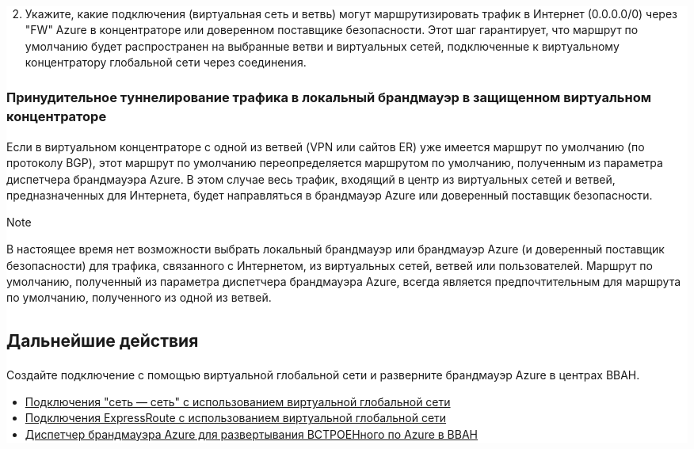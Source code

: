 2. Укажите, какие подключения (виртуальная сеть и ветвь) могут маршрутизировать трафик в Интернет (0.0.0.0/0) через "FW" Azure в концентраторе или доверенном поставщике безопасности. Этот шаг гарантирует, что маршрут по умолчанию будет распространен на выбранные ветви и виртуальных сетей, подключенные к виртуальному концентратору глобальной сети через соединения. 

### <a name="force-tunneling-traffic-to-on-premises-firewall-in-a-secured-virtual-hub"></a>Принудительное туннелирование трафика в локальный брандмауэр в защищенном виртуальном концентраторе

Если в виртуальном концентраторе с одной из ветвей (VPN или сайтов ER) уже имеется маршрут по умолчанию (по протоколу BGP), этот маршрут по умолчанию переопределяется маршрутом по умолчанию, полученным из параметра диспетчера брандмауэра Azure. В этом случае весь трафик, входящий в центр из виртуальных сетей и ветвей, предназначенных для Интернета, будет направляться в брандмауэр Azure или доверенный поставщик безопасности.

> [!NOTE]
> В настоящее время нет возможности выбрать локальный брандмауэр или брандмауэр Azure (и доверенный поставщик безопасности) для трафика, связанного с Интернетом, из виртуальных сетей, ветвей или пользователей. Маршрут по умолчанию, полученный из параметра диспетчера брандмауэра Azure, всегда является предпочтительным для маршрута по умолчанию, полученного из одной из ветвей.


## <a name="next-steps"></a>Дальнейшие действия

Создайте подключение с помощью виртуальной глобальной сети и разверните брандмауэр Azure в центрах ВВАН.

* [Подключения "сеть — сеть" с использованием виртуальной глобальной сети](virtual-wan-site-to-site-portal.md)
* [Подключения ExpressRoute с использованием виртуальной глобальной сети](virtual-wan-expressroute-portal.md)
* [Диспетчер брандмауэра Azure для развертывания ВСТРОЕНного по Azure в ВВАН](../firewall-manager/index.yml)
